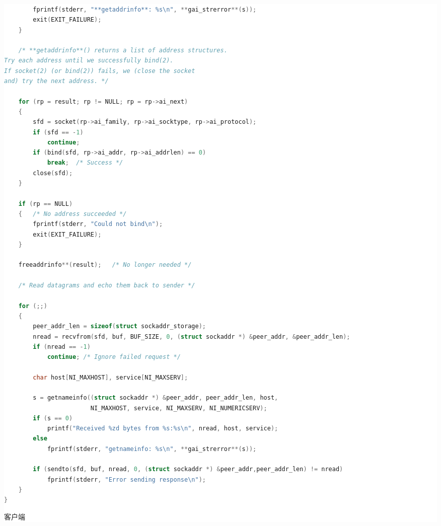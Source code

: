 ``` cpp
		fprintf(stderr, "**getaddrinfo**: %s\n", **gai_strerror**(s));
		exit(EXIT_FAILURE);
	}

	/* **getaddrinfo**() returns a list of address structures.
Try each address until we successfully bind(2).
If socket(2) (or bind(2)) fails, we (close the socket
and) try the next address. */

	for (rp = result; rp != NULL; rp = rp->ai_next)
	{
		sfd = socket(rp->ai_family, rp->ai_socktype, rp->ai_protocol);
		if (sfd == -1)
			continue;
		if (bind(sfd, rp->ai_addr, rp->ai_addrlen) == 0)
			break;  /* Success */
		close(sfd);
	}

	if (rp == NULL)
	{	/* No address succeeded */
		fprintf(stderr, "Could not bind\n");
		exit(EXIT_FAILURE);
	}

	freeaddrinfo**(result);   /* No longer needed */

	/* Read datagrams and echo them back to sender */

	for (;;)
	{
		peer_addr_len = sizeof(struct sockaddr_storage);
		nread = recvfrom(sfd, buf, BUF_SIZE, 0, (struct sockaddr *) &peer_addr, &peer_addr_len);
		if (nread == -1)
			continue; /* Ignore failed request */

		char host[NI_MAXHOST], service[NI_MAXSERV];

		s = getnameinfo((struct sockaddr *) &peer_addr, peer_addr_len, host,
						NI_MAXHOST, service, NI_MAXSERV, NI_NUMERICSERV);
		if (s == 0)
			printf("Received %zd bytes from %s:%s\n", nread, host, service);
		else
			fprintf(stderr, "getnameinfo: %s\n", **gai_strerror**(s));

		if (sendto(sfd, buf, nread, 0, (struct sockaddr *) &peer_addr,peer_addr_len) != nread)
			fprintf(stderr, "Error sending response\n");
	}
}
```
客户端
